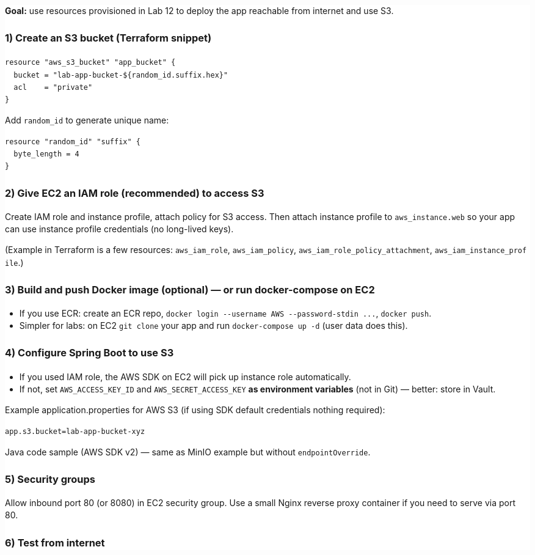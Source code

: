 **Goal:** use resources provisioned in Lab 12 to deploy the app reachable from internet and use S3.

### 1) Create an S3 bucket (Terraform snippet)

```hcl
resource "aws_s3_bucket" "app_bucket" {
  bucket = "lab-app-bucket-${random_id.suffix.hex}"
  acl    = "private"
}
```

Add `random_id` to generate unique name:

```hcl
resource "random_id" "suffix" {
  byte_length = 4
}
```

### 2) Give EC2 an IAM role (recommended) to access S3

Create IAM role and instance profile, attach policy for S3 access. Then attach instance profile to `aws_instance.web` so your app can use instance profile credentials (no long-lived keys).

(Example in Terraform is a few resources: `aws_iam_role`, `aws_iam_policy`, `aws_iam_role_policy_attachment`, `aws_iam_instance_profile`.)

### 3) Build and push Docker image (optional) — or run docker-compose on EC2

* If you use ECR: create an ECR repo, `docker login --username AWS --password-stdin ...`, `docker push`.
* Simpler for labs: on EC2 `git clone` your app and run `docker-compose up -d` (user data does this).

### 4) Configure Spring Boot to use S3

* If you used IAM role, the AWS SDK on EC2 will pick up instance role automatically.
* If not, set `AWS_ACCESS_KEY_ID` and `AWS_SECRET_ACCESS_KEY` **as environment variables** (not in Git) — better: store in Vault.

Example application.properties for AWS S3 (if using SDK default credentials nothing required):

```
app.s3.bucket=lab-app-bucket-xyz
```

Java code sample (AWS SDK v2) — same as MinIO example but without `endpointOverride`.

### 5) Security groups

Allow inbound port 80 (or 8080) in EC2 security group. Use a small Nginx reverse proxy container if you need to serve via port 80.

### 6) Test from internet
